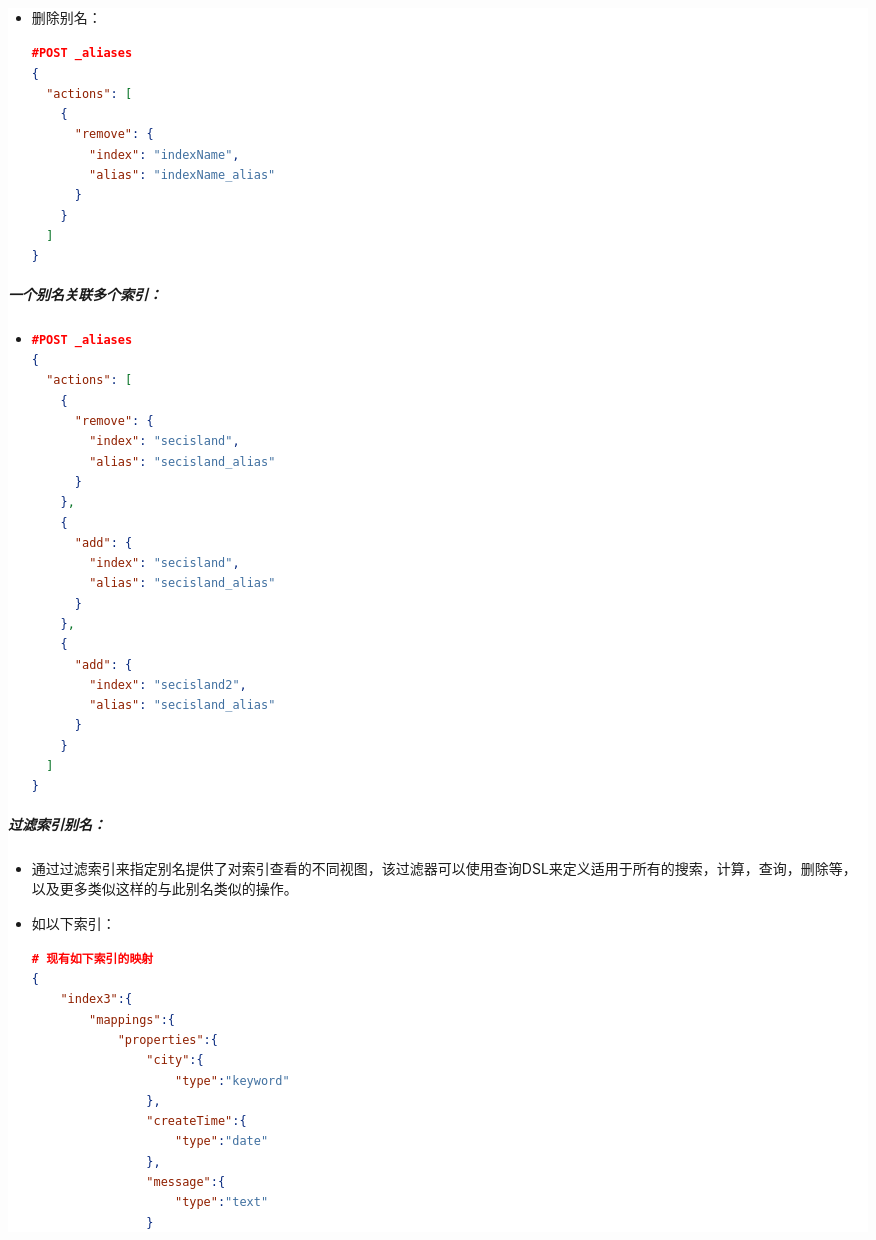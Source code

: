 - 删除别名：

  ```json
  #POST _aliases
  {
    "actions": [
      {
        "remove": {
          "index": "indexName",
          "alias": "indexName_alias"
        }
      }
    ]
  }
  ```

##### 一个别名关联多个索引：

- ```json
  #POST _aliases
  {
    "actions": [
      {
        "remove": {
          "index": "secisland",
          "alias": "secisland_alias"
        }
      },
      {
        "add": {
          "index": "secisland",
          "alias": "secisland_alias"
        }
      },
      {
        "add": {
          "index": "secisland2",
          "alias": "secisland_alias"
        }
      }
    ]
  }
  ```

##### 过滤索引别名：

- 通过过滤索引来指定别名提供了对索引查看的不同视图，该过滤器可以使用查询DSL来定义适用于所有的搜索，计算，查询，删除等，以及更多类似这样的与此别名类似的操作。

- 如以下索引：

  ```json
  # 现有如下索引的映射
  {
      "index3":{
          "mappings":{
              "properties":{
                  "city":{
                      "type":"keyword"
                  },
                  "createTime":{
                      "type":"date"
                  },
                  "message":{
                      "type":"text"
                  }
  ```